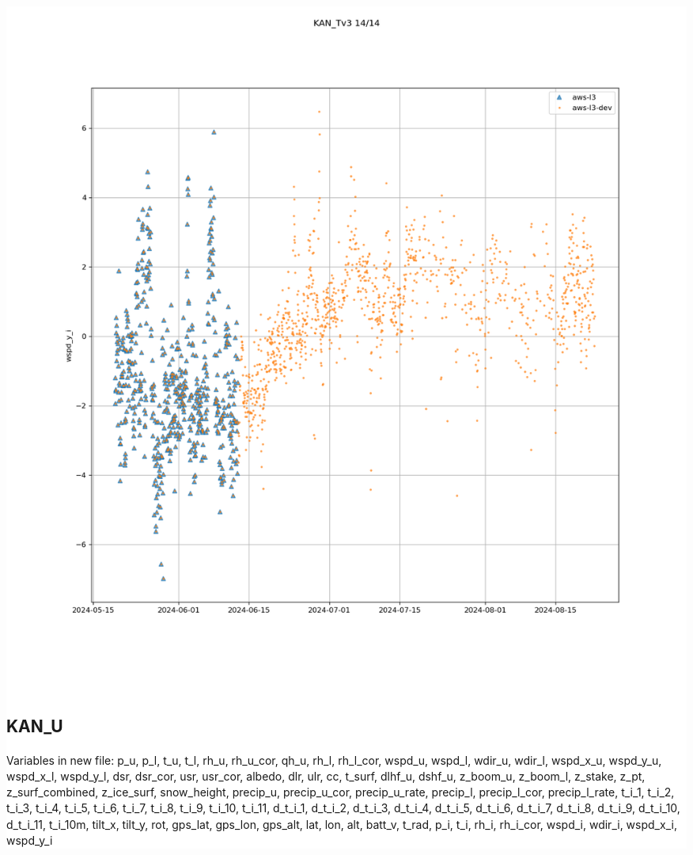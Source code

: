 ![KAN_Tv3](../figures/aws-l3_versus_aws-l3-dev_20240822/KAN_Tv3_13.png)
 
## KAN_U
Variables in new file:
p_u, p_l, t_u, t_l, rh_u, rh_u_cor, qh_u, rh_l, rh_l_cor, wspd_u, wspd_l, wdir_u, wdir_l, wspd_x_u, wspd_y_u, wspd_x_l, wspd_y_l, dsr, dsr_cor, usr, usr_cor, albedo, dlr, ulr, cc, t_surf, dlhf_u, dshf_u, z_boom_u, z_boom_l, z_stake, z_pt, z_surf_combined, z_ice_surf, snow_height, precip_u, precip_u_cor, precip_u_rate, precip_l, precip_l_cor, precip_l_rate, t_i_1, t_i_2, t_i_3, t_i_4, t_i_5, t_i_6, t_i_7, t_i_8, t_i_9, t_i_10, t_i_11, d_t_i_1, d_t_i_2, d_t_i_3, d_t_i_4, d_t_i_5, d_t_i_6, d_t_i_7, d_t_i_8, d_t_i_9, d_t_i_10, d_t_i_11, t_i_10m, tilt_x, tilt_y, rot, gps_lat, gps_lon, gps_alt, lat, lon, alt, batt_v, t_rad, p_i, t_i, rh_i, rh_i_cor, wspd_i, wdir_i, wspd_x_i, wspd_y_i
